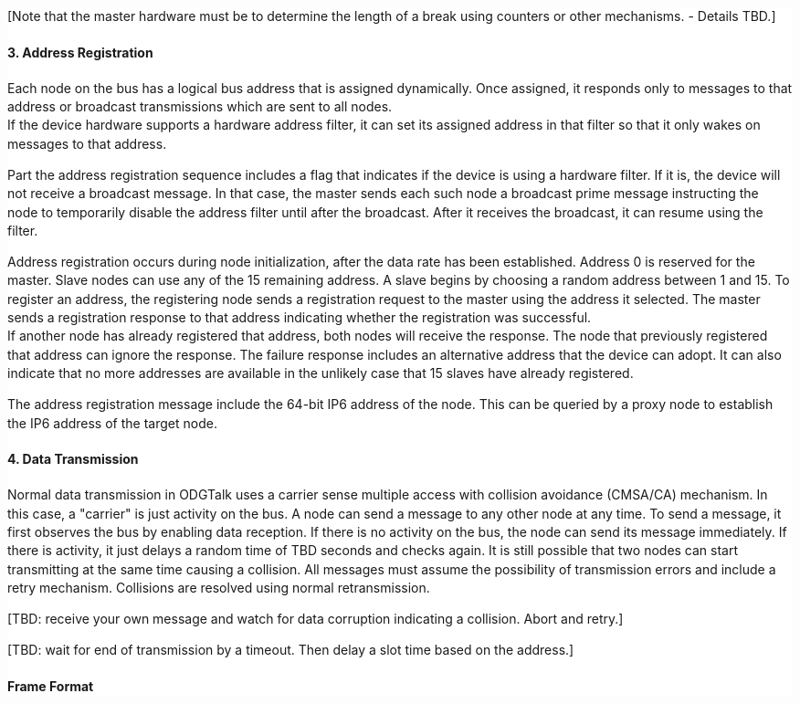[Note that the master hardware must be to determine the length of a break using counters or other mechanisms. - Details TBD.]

#### 3. Address Registration

Each node on the bus has a logical bus address that is assigned dynamically. 
Once assigned, it responds only to messages to that address or broadcast transmissions which are sent to all nodes.  
If the device hardware supports a hardware address filter, it can set its assigned address in that filter 
so that it only wakes on messages to that address.

Part the address registration sequence includes a flag that indicates if the device is using a hardware filter. 
If it is, the device will not receive a broadcast message. In that case, the master sends each such node a broadcast 
prime message instructing the node to temporarily disable the address filter until after the broadcast. 
After it receives the broadcast, it can resume using the filter.

Address registration occurs during node initialization, after the data rate has been established. 
Address 0 is reserved for the master. Slave nodes can use any of the 15 remaining address. 
A slave begins by choosing a random address between 1 and 15. 
To register an address, the registering node sends a registration request to the master using the address it selected. 
The master sends a registration response to that address indicating whether the registration was successful.  
If another node has already registered that address, both nodes will receive the response. 
The node that previously registered that address can ignore the response. 
The failure response includes an alternative address that the device can adopt. 
It can also indicate that no more addresses are available in the unlikely case that 15 slaves have already registered.

The address registration message include the 64-bit IP6 address of the node. This can be queried
by a proxy node to establish the IP6 address of the target node.

#### 4. Data Transmission

Normal data transmission in ODGTalk uses a carrier sense multiple access with collision avoidance (CMSA/CA) mechanism. 
In this case, a "carrier" is just activity on the bus. A node can send a message to any other node at any time. 
To send a message, it first observes the bus by enabling data reception. 
If there is no activity on the bus, the node can send its message immediately. 
If there is activity, it just delays a random time of TBD seconds and checks again.
It is still possible that two nodes can start transmitting at the same time causing a collision. 
All messages must assume the possibility of transmission errors and include a retry mechanism. 
Collisions are resolved using normal retransmission.

[TBD: receive your own message and watch for data corruption indicating a collision. Abort and retry.]

[TBD: wait for end of transmission by a timeout. Then delay a slot time based on the address.]

#### Frame Format
